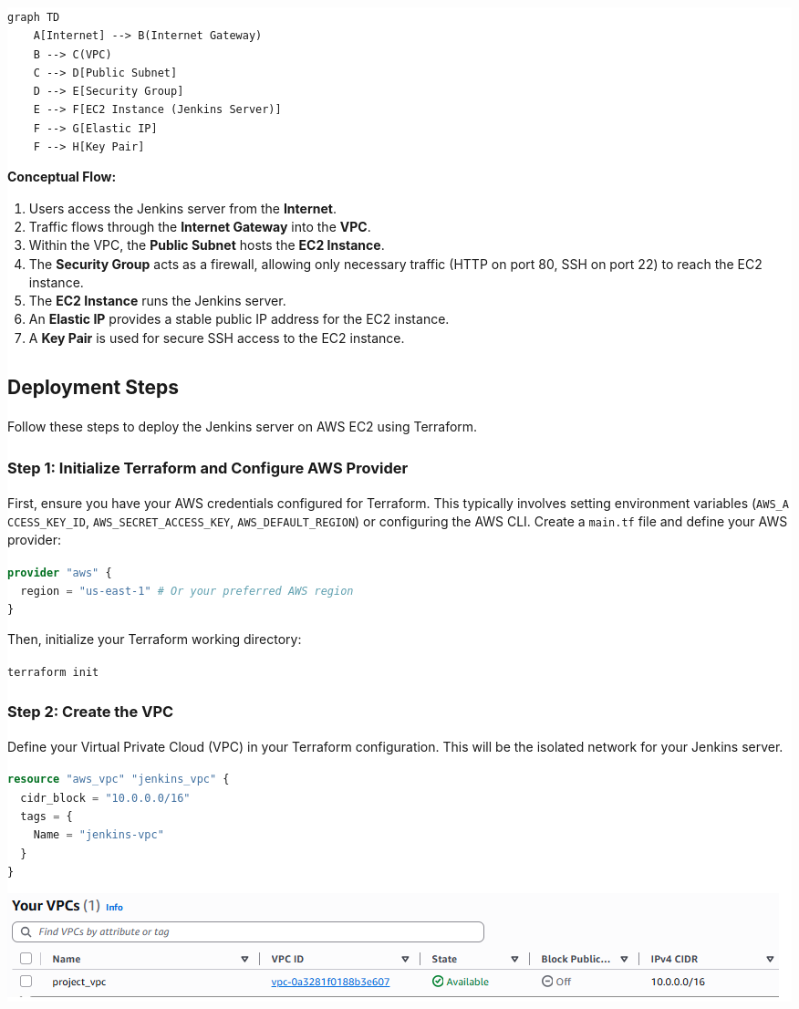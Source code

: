 ```mermaid
graph TD
    A[Internet] --> B(Internet Gateway)
    B --> C(VPC)
    C --> D[Public Subnet]
    D --> E[Security Group]
    E --> F[EC2 Instance (Jenkins Server)]
    F --> G[Elastic IP]
    F --> H[Key Pair]
```

**Conceptual Flow:**

1.  Users access the Jenkins server from the **Internet**.
2.  Traffic flows through the **Internet Gateway** into the **VPC**.
3.  Within the VPC, the **Public Subnet** hosts the **EC2 Instance**.
4.  The **Security Group** acts as a firewall, allowing only necessary traffic (HTTP on port 80, SSH on port 22) to reach the EC2 instance.
5.  The **EC2 Instance** runs the Jenkins server.
6.  An **Elastic IP** provides a stable public IP address for the EC2 instance.
7.  A **Key Pair** is used for secure SSH access to the EC2 instance.



## Deployment Steps

Follow these steps to deploy the Jenkins server on AWS EC2 using Terraform.

### Step 1: Initialize Terraform and Configure AWS Provider

First, ensure you have your AWS credentials configured for Terraform. This typically involves setting environment variables (`AWS_ACCESS_KEY_ID`, `AWS_SECRET_ACCESS_KEY`, `AWS_DEFAULT_REGION`) or configuring the AWS CLI. Create a `main.tf` file and define your AWS provider:

```terraform
provider "aws" {
  region = "us-east-1" # Or your preferred AWS region
}
```

Then, initialize your Terraform working directory:

```bash
terraform init
```

### Step 2: Create the VPC

Define your Virtual Private Cloud (VPC) in your Terraform configuration. This will be the isolated network for your Jenkins server.

```terraform
resource "aws_vpc" "jenkins_vpc" {
  cidr_block = "10.0.0.0/16"
  tags = {
    Name = "jenkins-vpc"
  }
}
```
![Jenkins](./images/vpc.png)
